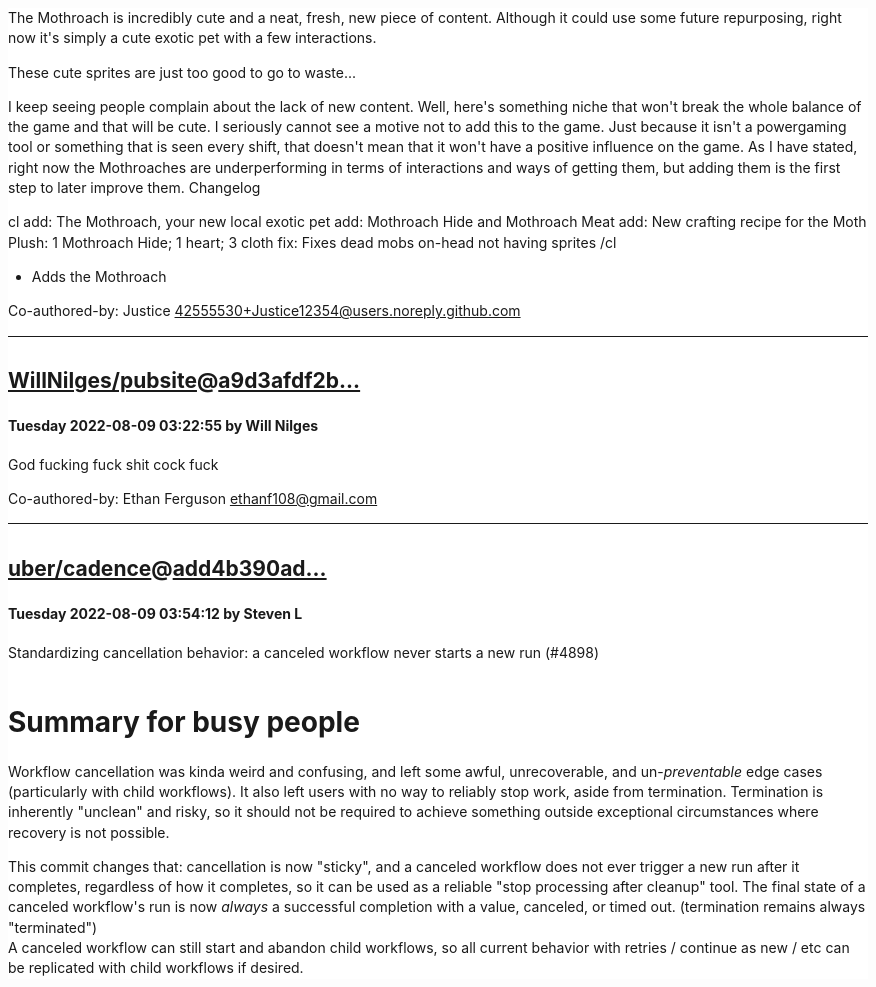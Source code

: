 The Mothroach is incredibly cute and a neat, fresh, new piece of content. Although it could use some future repurposing, right now it's simply a cute exotic pet with a few interactions.

These cute sprites are just too good to go to waste...

I keep seeing people complain about the lack of new content. Well, here's something niche that won't break the whole balance of the game and that will be cute. I seriously cannot see a motive not to add this to the game. Just because it isn't a powergaming tool or something that is seen every shift, that doesn't mean that it won't have a positive influence on the game. As I have stated, right now the Mothroaches are underperforming in terms of interactions and ways of getting them, but adding them is the first step to later improve them.
Changelog

cl
add: The Mothroach, your new local exotic pet
add: Mothroach Hide and Mothroach Meat
add: New crafting recipe for the Moth Plush: 1 Mothroach Hide; 1 heart; 3 cloth
fix: Fixes dead mobs on-head not having sprites
/cl

* Adds the Mothroach

Co-authored-by: Justice <42555530+Justice12354@users.noreply.github.com>

---
## [WillNilges/pubsite](https://github.com/WillNilges/pubsite)@[a9d3afdf2b...](https://github.com/WillNilges/pubsite/commit/a9d3afdf2b41102d645ccc4d4f197861c99a92e0)
#### Tuesday 2022-08-09 03:22:55 by Will Nilges

God fucking fuck shit cock fuck

Co-authored-by: Ethan Ferguson <ethanf108@gmail.com>

---
## [uber/cadence](https://github.com/uber/cadence)@[add4b390ad...](https://github.com/uber/cadence/commit/add4b390ada43fdd8167f06e209ae6ece0d11aaa)
#### Tuesday 2022-08-09 03:54:12 by Steven L

Standardizing cancellation behavior: a canceled workflow never starts a new run (#4898)

# Summary for busy people

Workflow cancellation was kinda weird and confusing, and left some awful, unrecoverable, and un-*preventable* edge cases (particularly with child workflows).  It also left users with no way to reliably stop work, aside from termination.  Termination is inherently "unclean" and risky, so it should not be required to achieve something outside exceptional circumstances where recovery is not possible.

This commit changes that: cancellation is now "sticky", and a canceled workflow does not ever trigger a new run after it completes, regardless of how it completes, so it can be used as a reliable "stop processing after cleanup" tool.  The final state of a canceled workflow's run is now *always* a successful completion with a value, canceled, or timed out. (termination remains always "terminated")  
A canceled workflow can still start and abandon child workflows, so all current behavior with retries / continue as new / etc can be replicated with child workflows if desired.
